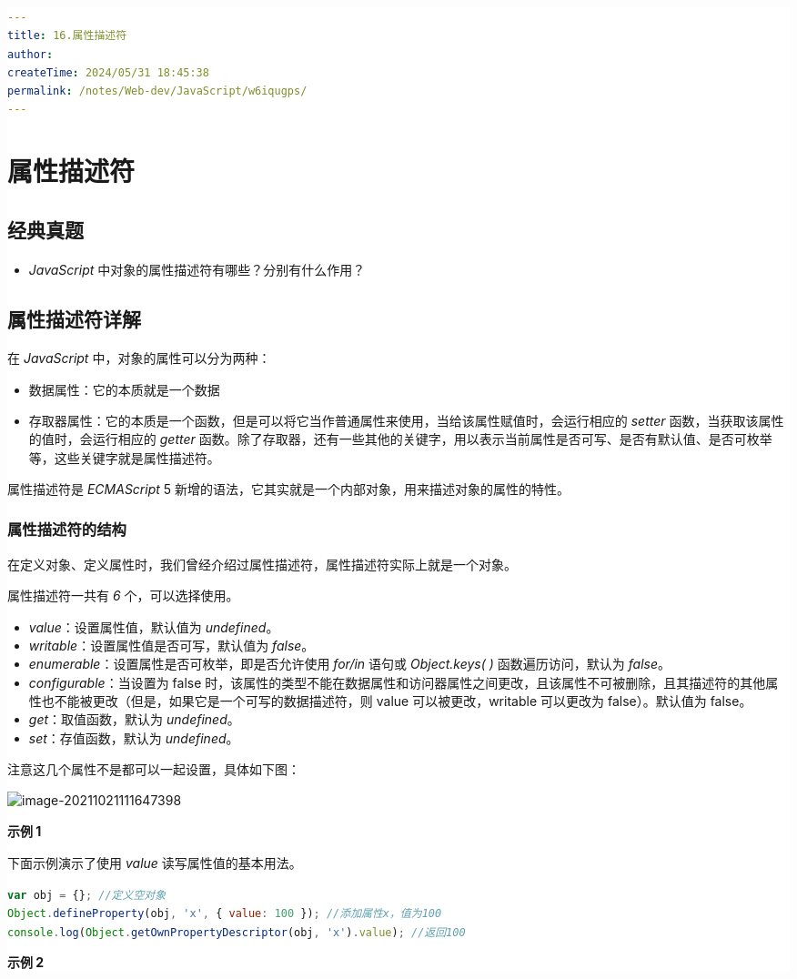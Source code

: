 ```yaml
---
title: 16.属性描述符
author:
createTime: 2024/05/31 18:45:38
permalink: /notes/Web-dev/JavaScript/w6iqugps/
---
```

# 属性描述符

## 经典真题

- _JavaScript_ 中对象的属性描述符有哪些？分别有什么作用？

## 属性描述符详解

在 _JavaScript_ 中，对象的属性可以分为两种：

- 数据属性：它的本质就是一个数据

- 存取器属性：它的本质是一个函数，但是可以将它当作普通属性来使用，当给该属性赋值时，会运行相应的 _setter_ 函数，当获取该属性的值时，会运行相应的 _getter_ 函数。除了存取器，还有一些其他的关键字，用以表示当前属性是否可写、是否有默认值、是否可枚举等，这些关键字就是属性描述符。

属性描述符是 _ECMAScript_ 5 新增的语法，它其实就是一个内部对象，用来描述对象的属性的特性。

### 属性描述符的结构

在定义对象、定义属性时，我们曾经介绍过属性描述符，属性描述符实际上就是一个对象。

属性描述符一共有 _6_ 个，可以选择使用。

- _value_：设置属性值，默认值为 _undefined_。
- _writable_：设置属性值是否可写，默认值为 _false_。
- _enumerable_：设置属性是否可枚举，即是否允许使用 _for/in_ 语句或 _Object.keys( )_ 函数遍历访问，默认为 _false_。
- _configurable_：当设置为 false 时，该属性的类型不能在数据属性和访问器属性之间更改，且该属性不可被删除，且其描述符的其他属性也不能被更改（但是，如果它是一个可写的数据描述符，则 value 可以被更改，writable 可以更改为 false）。默认值为 false。
- _get_：取值函数，默认为 _undefined_。
- _set_：存值函数，默认为 _undefined_。

注意这几个属性不是都可以一起设置，具体如下图：

![image-20211021111647398](https://xiejie-typora.oss-cn-chengdu.aliyuncs.com/2021-10-21-031647.png)

**示例 1**

下面示例演示了使用 _value_ 读写属性值的基本用法。

```js
var obj = {}; //定义空对象
Object.defineProperty(obj, 'x', { value: 100 }); //添加属性x，值为100
console.log(Object.getOwnPropertyDescriptor(obj, 'x').value); //返回100
```

**示例 2**
